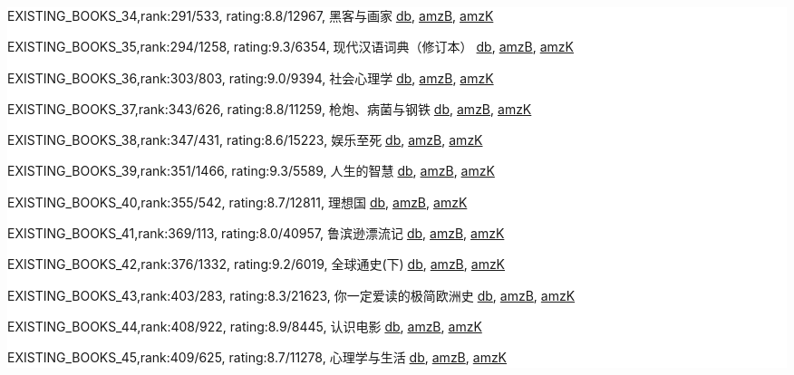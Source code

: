 EXISTING_BOOKS_34,rank:291/533, rating:8.8/12967, 黑客与画家    [db](https://book.douban.com/subject/06021440/), [amzB](https://www.amazon.cn/s/ref=nb_sb_noss?__mk_zh_CN=亚马逊网站&url=search-alias%3Dstripbooks&field-keywords=黑客与画家), [amzK](https://www.amazon.cn/s/ref=nb_sb_noss?__mk_zh_CN=亚马逊网站&url=search-alias%3Ddigital-text&field-keywords=黑客与画家)

EXISTING_BOOKS_35,rank:294/1258, rating:9.3/6354, 现代汉语词典（修订本）    [db](https://book.douban.com/subject/01036684/), [amzB](https://www.amazon.cn/s/ref=nb_sb_noss?__mk_zh_CN=亚马逊网站&url=search-alias%3Dstripbooks&field-keywords=现代汉语词典（修订本）), [amzK](https://www.amazon.cn/s/ref=nb_sb_noss?__mk_zh_CN=亚马逊网站&url=search-alias%3Ddigital-text&field-keywords=现代汉语词典（修订本）)

EXISTING_BOOKS_36,rank:303/803, rating:9.0/9394, 社会心理学    [db](https://book.douban.com/subject/01476651/), [amzB](https://www.amazon.cn/s/ref=nb_sb_noss?__mk_zh_CN=亚马逊网站&url=search-alias%3Dstripbooks&field-keywords=社会心理学), [amzK](https://www.amazon.cn/s/ref=nb_sb_noss?__mk_zh_CN=亚马逊网站&url=search-alias%3Ddigital-text&field-keywords=社会心理学)

EXISTING_BOOKS_37,rank:343/626, rating:8.8/11259, 枪炮、病菌与钢铁    [db](https://book.douban.com/subject/01813841/), [amzB](https://www.amazon.cn/s/ref=nb_sb_noss?__mk_zh_CN=亚马逊网站&url=search-alias%3Dstripbooks&field-keywords=枪炮、病菌与钢铁), [amzK](https://www.amazon.cn/s/ref=nb_sb_noss?__mk_zh_CN=亚马逊网站&url=search-alias%3Ddigital-text&field-keywords=枪炮、病菌与钢铁)

EXISTING_BOOKS_38,rank:347/431, rating:8.6/15223, 娱乐至死    [db](https://book.douban.com/subject/01062193/), [amzB](https://www.amazon.cn/s/ref=nb_sb_noss?__mk_zh_CN=亚马逊网站&url=search-alias%3Dstripbooks&field-keywords=娱乐至死), [amzK](https://www.amazon.cn/s/ref=nb_sb_noss?__mk_zh_CN=亚马逊网站&url=search-alias%3Ddigital-text&field-keywords=娱乐至死)

EXISTING_BOOKS_39,rank:351/1466, rating:9.3/5589, 人生的智慧    [db](https://book.douban.com/subject/03261600/), [amzB](https://www.amazon.cn/s/ref=nb_sb_noss?__mk_zh_CN=亚马逊网站&url=search-alias%3Dstripbooks&field-keywords=人生的智慧), [amzK](https://www.amazon.cn/s/ref=nb_sb_noss?__mk_zh_CN=亚马逊网站&url=search-alias%3Ddigital-text&field-keywords=人生的智慧)

EXISTING_BOOKS_40,rank:355/542, rating:8.7/12811, 理想国    [db](https://book.douban.com/subject/01004821/), [amzB](https://www.amazon.cn/s/ref=nb_sb_noss?__mk_zh_CN=亚马逊网站&url=search-alias%3Dstripbooks&field-keywords=理想国), [amzK](https://www.amazon.cn/s/ref=nb_sb_noss?__mk_zh_CN=亚马逊网站&url=search-alias%3Ddigital-text&field-keywords=理想国)

EXISTING_BOOKS_41,rank:369/113, rating:8.0/40957, 鲁滨逊漂流记    [db](https://book.douban.com/subject/01016003/), [amzB](https://www.amazon.cn/s/ref=nb_sb_noss?__mk_zh_CN=亚马逊网站&url=search-alias%3Dstripbooks&field-keywords=鲁滨逊漂流记), [amzK](https://www.amazon.cn/s/ref=nb_sb_noss?__mk_zh_CN=亚马逊网站&url=search-alias%3Ddigital-text&field-keywords=鲁滨逊漂流记)

EXISTING_BOOKS_42,rank:376/1332, rating:9.2/6019, 全球通史(下)    [db](https://book.douban.com/subject/01922246/), [amzB](https://www.amazon.cn/s/ref=nb_sb_noss?__mk_zh_CN=亚马逊网站&url=search-alias%3Dstripbooks&field-keywords=全球通史(下)), [amzK](https://www.amazon.cn/s/ref=nb_sb_noss?__mk_zh_CN=亚马逊网站&url=search-alias%3Ddigital-text&field-keywords=全球通史(下))

EXISTING_BOOKS_43,rank:403/283, rating:8.3/21623, 你一定爱读的极简欧洲史    [db](https://book.douban.com/subject/05366248/), [amzB](https://www.amazon.cn/s/ref=nb_sb_noss?__mk_zh_CN=亚马逊网站&url=search-alias%3Dstripbooks&field-keywords=你一定爱读的极简欧洲史), [amzK](https://www.amazon.cn/s/ref=nb_sb_noss?__mk_zh_CN=亚马逊网站&url=search-alias%3Ddigital-text&field-keywords=你一定爱读的极简欧洲史)

EXISTING_BOOKS_44,rank:408/922, rating:8.9/8445, 认识电影    [db](https://book.douban.com/subject/02326403/), [amzB](https://www.amazon.cn/s/ref=nb_sb_noss?__mk_zh_CN=亚马逊网站&url=search-alias%3Dstripbooks&field-keywords=认识电影), [amzK](https://www.amazon.cn/s/ref=nb_sb_noss?__mk_zh_CN=亚马逊网站&url=search-alias%3Ddigital-text&field-keywords=认识电影)

EXISTING_BOOKS_45,rank:409/625, rating:8.7/11278, 心理学与生活    [db](https://book.douban.com/subject/01032501/), [amzB](https://www.amazon.cn/s/ref=nb_sb_noss?__mk_zh_CN=亚马逊网站&url=search-alias%3Dstripbooks&field-keywords=心理学与生活), [amzK](https://www.amazon.cn/s/ref=nb_sb_noss?__mk_zh_CN=亚马逊网站&url=search-alias%3Ddigital-text&field-keywords=心理学与生活)
